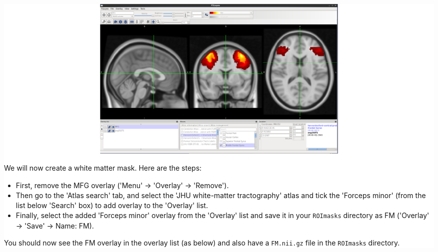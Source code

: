   <img src="../../assets/images/workshop2/visualizing-mri-data/mfg_roi.png" alt="MFG ROI" width="900" height="300">
</p>

We will now create a white matter mask. Here are the steps:

- First, remove the MFG overlay ('Menu' → 'Overlay' → 'Remove').
- Then go to the 'Atlas search' tab, and select the 'JHU white-matter tractography' atlas and tick the 'Forceps minor' (from the list below 'Search' box) to add overlay to the 'Overlay' list. 
- Finally, select the added 'Forceps minor' overlay from the 'Overlay' list and save it in your `ROImasks` directory as FM ('Overlay' → 'Save' → Name: FM). 

You should now see the FM overlay in the overlay list (as below) and also have a `FM.nii.gz` file in the `ROImasks` directory. 

<p align="center">